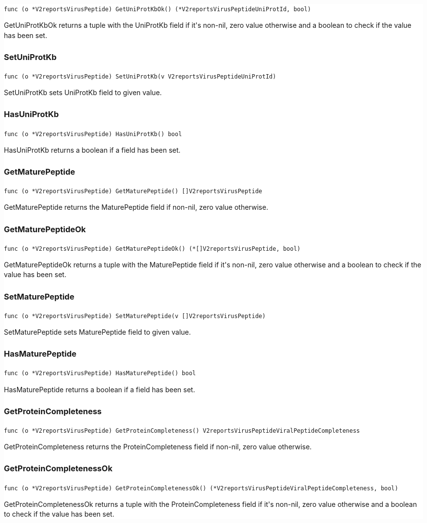 `func (o *V2reportsVirusPeptide) GetUniProtKbOk() (*V2reportsVirusPeptideUniProtId, bool)`

GetUniProtKbOk returns a tuple with the UniProtKb field if it's non-nil, zero value otherwise
and a boolean to check if the value has been set.

### SetUniProtKb

`func (o *V2reportsVirusPeptide) SetUniProtKb(v V2reportsVirusPeptideUniProtId)`

SetUniProtKb sets UniProtKb field to given value.

### HasUniProtKb

`func (o *V2reportsVirusPeptide) HasUniProtKb() bool`

HasUniProtKb returns a boolean if a field has been set.

### GetMaturePeptide

`func (o *V2reportsVirusPeptide) GetMaturePeptide() []V2reportsVirusPeptide`

GetMaturePeptide returns the MaturePeptide field if non-nil, zero value otherwise.

### GetMaturePeptideOk

`func (o *V2reportsVirusPeptide) GetMaturePeptideOk() (*[]V2reportsVirusPeptide, bool)`

GetMaturePeptideOk returns a tuple with the MaturePeptide field if it's non-nil, zero value otherwise
and a boolean to check if the value has been set.

### SetMaturePeptide

`func (o *V2reportsVirusPeptide) SetMaturePeptide(v []V2reportsVirusPeptide)`

SetMaturePeptide sets MaturePeptide field to given value.

### HasMaturePeptide

`func (o *V2reportsVirusPeptide) HasMaturePeptide() bool`

HasMaturePeptide returns a boolean if a field has been set.

### GetProteinCompleteness

`func (o *V2reportsVirusPeptide) GetProteinCompleteness() V2reportsVirusPeptideViralPeptideCompleteness`

GetProteinCompleteness returns the ProteinCompleteness field if non-nil, zero value otherwise.

### GetProteinCompletenessOk

`func (o *V2reportsVirusPeptide) GetProteinCompletenessOk() (*V2reportsVirusPeptideViralPeptideCompleteness, bool)`

GetProteinCompletenessOk returns a tuple with the ProteinCompleteness field if it's non-nil, zero value otherwise
and a boolean to check if the value has been set.

